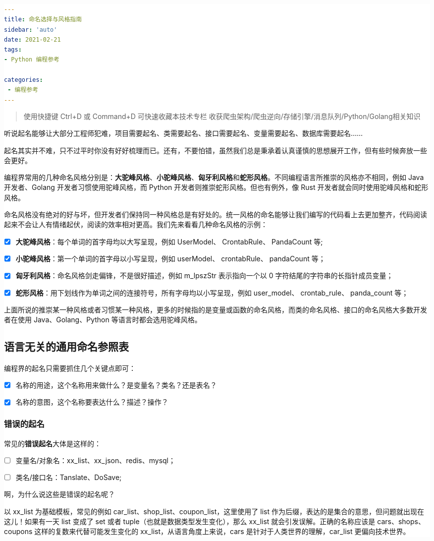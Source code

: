 ```yaml
---
title: 命名选择与风格指南
sidebar: 'auto'
date: 2021-02-21
tags:
- Python 编程参考

categories:
 - 编程参考
---
```


> 使用快捷键 Ctrl+D 或 Command+D 可快速收藏本技术专栏 收获爬虫架构/爬虫逆向/存储引擎/消息队列/Python/Golang相关知识



听说起名能够让大部分工程师犯难，项目需要起名、类需要起名、接口需要起名、变量需要起名、数据库需要起名……


起名其实并不难，只不过平时你没有好好梳理而已。还有，不要怕错，虽然我们总是秉承着认真谨慎的思想展开工作，但有些时候奔放一些会更好。

编程界常用的几种命名风格分别是：**大驼峰风格**、**小驼峰风格**、**匈牙利风格**和**蛇形风格**。不同编程语言所推崇的风格亦不相同，例如 Java 开发者、Golang 开发者习惯使用驼峰风格，而 Python 开发者则推崇蛇形风格。但也有例外，像 Rust 开发者就会同时使用驼峰风格和蛇形风格。


命名风格没有绝对的好与坏，但开发者们保持同一种风格总是有好处的。统一风格的命名能够让我们编写的代码看上去更加整齐，代码阅读起来不会让人有情绪起伏，阅读的效率相对更高。我们先来看看几种命名风格的示例：


- [x] **大驼峰风格**：每个单词的首字母均以大写呈现，例如 UserModel、 CrontabRule、 PandaCount 等;
- [x] **小驼峰风格**：第一个单词的首字母以小写呈现，例如 userModel、 crontabRule、 pandaCount 等；
- [x] **匈牙利风格**：命名风格剑走偏锋，不是很好描述，例如 m_lpszStr 表示指向一个以 0 字符结尾的字符串的长指针成员变量；
- [x] **蛇形风格**：用下划线作为单词之间的连接符号，所有字母均以小写呈现，例如 user_model、 crontab_rule、 panda_count 等；  



上面所说的推崇某一种风格或者习惯某一种风格，更多的时候指的是变量或函数的命名风格，而类的命名风格、接口的命名风格大多数开发者在使用 Java、Golang、Python 等语言时都会选用驼峰风格。


## 语言无关的通用命名参照表


编程界的起名只需要抓住几个关键点即可：


- [x] 名称的用途，这个名称用来做什么？是变量名？类名？还是表名？
- [x] 名称的意图，这个名称要表达什么？描述？操作？



### 错误的起名
常见的**错误起名**大体是这样的：


- [ ] 变量名/对象名：xx_list、xx_json、redis、mysql；
- [ ] 类名/接口名：Tanslate、DoSave;



啊，为什么说这些是错误的起名呢？


以 xx_list 为基础模板，常见的例如 car_list、shop_list、coupon_list，这里使用了 list 作为后缀，表达的是集合的意思，但问题就出现在这儿！如果有一天 list 变成了 set 或者 tuple（也就是数据类型发生变化），那么 xx_list 就会引发误解。正确的名称应该是 cars、shops、coupons 这样的复数来代替可能发生变化的 xx_list，从语言角度上来说，cars 是针对于人类世界的理解，car_list 更偏向技术世界。
